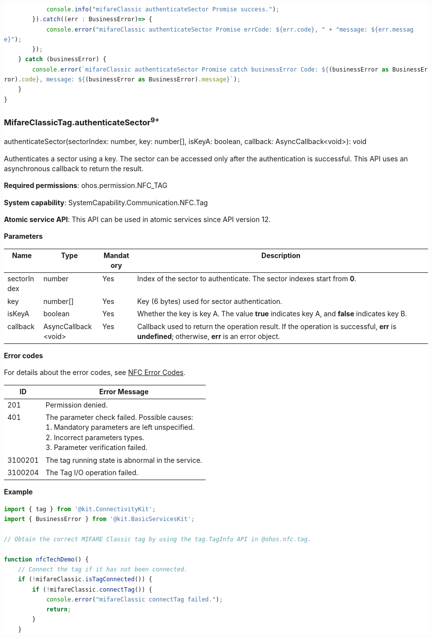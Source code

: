 ```js
            console.info("mifareClassic authenticateSector Promise success.");
        }).catch((err : BusinessError)=> {
            console.error("mifareClassic authenticateSector Promise errCode: ${err.code}, " + "message: ${err.message}");
        });
    } catch (businessError) {
        console.error(`mifareClassic authenticateSector Promise catch businessError Code: ${(businessError as BusinessError).code}, message: ${(businessError as BusinessError).message}`);
    }
}
```

### MifareClassicTag.authenticateSector<sup>9+</sup>

authenticateSector(sectorIndex: number, key: number[], isKeyA: boolean, callback: AsyncCallback\<void>): void

Authenticates a sector using a key. The sector can be accessed only after the authentication is successful. This API uses an asynchronous callback to return the result.

**Required permissions**: ohos.permission.NFC_TAG

**System capability**: SystemCapability.Communication.NFC.Tag

**Atomic service API**: This API can be used in atomic services since API version 12.

**Parameters**

| Name  | Type                   | Mandatory| Description                                  |
| -------- | ----------------------- | ---- | -------------------------------------- |
| sectorIndex | number | Yes  | Index of the sector to authenticate. The sector indexes start from **0**.|
| key | number[]| Yes  | Key (6 bytes) used for sector authentication.|
| isKeyA | boolean | Yes  | Whether the key is key A. The value **true** indicates key A, and **false** indicates key B.|
| callback | AsyncCallback\<void> | Yes  | Callback used to return the operation result. If the operation is successful, **err** is **undefined**; otherwise, **err** is an error object.|

**Error codes**

For details about the error codes, see [NFC Error Codes](errorcode-nfc.md).

| ID| Error Message|
| ------- | -------|
| 201  | Permission denied. |
| 401  | The parameter check failed. Possible causes: <br>1. Mandatory parameters are left unspecified.<br>2. Incorrect parameters types.<br>3. Parameter verification failed. |
| 3100201 | The tag running state is abnormal in the service. |
| 3100204 | The Tag I/O operation failed. |

**Example**
```js
import { tag } from '@kit.ConnectivityKit';
import { BusinessError } from '@kit.BasicServicesKit';

// Obtain the correct MIFARE Classic tag by using the tag.TagInfo API in @ohos.nfc.tag.

function nfcTechDemo() {
    // Connect the tag if it has not been connected.
    if (!mifareClassic.isTagConnected()) {
        if (!mifareClassic.connectTag()) {
            console.error("mifareClassic connectTag failed.");
            return;
        }
    }

```